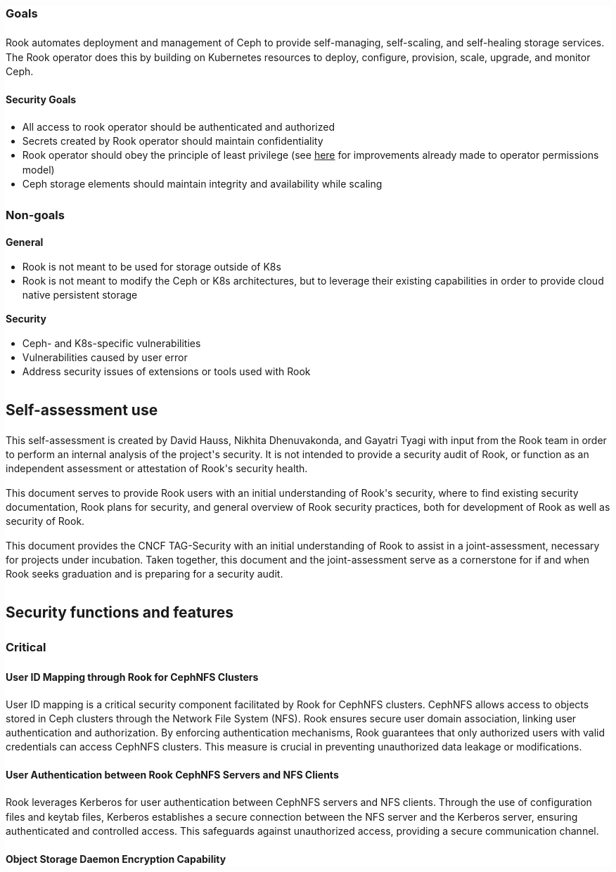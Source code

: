
### Goals

####
Rook automates deployment and management of Ceph to provide self-managing, self-scaling, and self-healing storage services. The Rook operator does this by building on Kubernetes resources to deploy, configure, provision, scale, upgrade, and monitor Ceph.

#### Security Goals

* All access to rook operator should be authenticated and authorized
* Secrets created by Rook operator should maintain confidentiality
* Rook operator should obey the principle of least privilege (see [here](https://github.com/rook/rook/pull/1736) for improvements already made to operator permissions model)
* Ceph storage elements should maintain integrity and availability while scaling

### Non-goals

**General**

* Rook is not meant to be used for storage outside of K8s
* Rook is not meant to modify the Ceph or K8s architectures, but to leverage their existing capabilities in order to provide cloud native persistent storage

**Security**

* Ceph- and K8s-specific vulnerabilities
* Vulnerabilities caused by user error
* Address security issues of extensions or tools used with Rook

## Self-assessment use

This self-assessment is created by David Hauss, Nikhita Dhenuvakonda, and Gayatri Tyagi with input from the Rook team in order to perform an internal analysis of the
project's security.  It is not intended to provide a security audit of Rook, or
function as an independent assessment or attestation of Rook's security health.

This document serves to provide Rook users with an initial understanding of
Rook's security, where to find existing security documentation, Rook plans for
security, and general overview of Rook security practices, both for development of
Rook as well as security of Rook.

This document provides the CNCF TAG-Security with an initial understanding of Rook
to assist in a joint-assessment, necessary for projects under incubation.  Taken
together, this document and the joint-assessment serve as a cornerstone for if and when
Rook seeks graduation and is preparing for a security audit.

## Security functions and features

### Critical
#### User ID Mapping through Rook for CephNFS Clusters
User ID mapping is a critical security component facilitated by Rook for CephNFS clusters. CephNFS allows access to objects stored in Ceph clusters through the Network File System (NFS). Rook ensures secure user domain association, linking user authentication and authorization. By enforcing authentication mechanisms, Rook guarantees that only authorized users with valid credentials can access CephNFS clusters. This measure is crucial in preventing unauthorized data leakage or modifications.
#### User Authentication between Rook CephNFS Servers and NFS Clients
Rook leverages Kerberos for user authentication between CephNFS servers and NFS clients. Through the use of configuration files and keytab files, Kerberos establishes a secure connection between the NFS server and the Kerberos server, ensuring authenticated and controlled access. This safeguards against unauthorized access, providing a secure communication channel.
#### Object Storage Daemon Encryption Capability